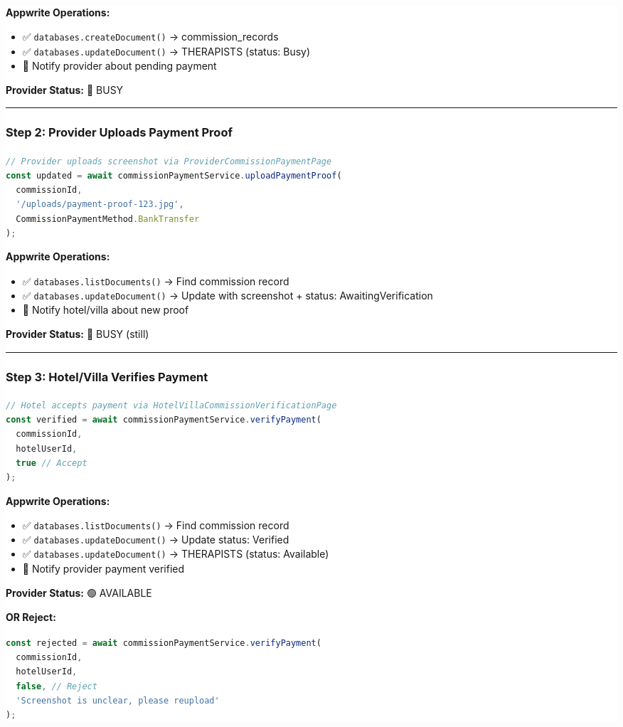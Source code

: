 **Appwrite Operations:**
- ✅ `databases.createDocument()` → commission_records
- ✅ `databases.updateDocument()` → THERAPISTS (status: Busy)
- 🔔 Notify provider about pending payment

**Provider Status:** 🔴 BUSY

---

### Step 2: Provider Uploads Payment Proof
```typescript
// Provider uploads screenshot via ProviderCommissionPaymentPage
const updated = await commissionPaymentService.uploadPaymentProof(
  commissionId,
  '/uploads/payment-proof-123.jpg',
  CommissionPaymentMethod.BankTransfer
);
```

**Appwrite Operations:**
- ✅ `databases.listDocuments()` → Find commission record
- ✅ `databases.updateDocument()` → Update with screenshot + status: AwaitingVerification
- 🔔 Notify hotel/villa about new proof

**Provider Status:** 🔴 BUSY (still)

---

### Step 3: Hotel/Villa Verifies Payment
```typescript
// Hotel accepts payment via HotelVillaCommissionVerificationPage
const verified = await commissionPaymentService.verifyPayment(
  commissionId,
  hotelUserId,
  true // Accept
);
```

**Appwrite Operations:**
- ✅ `databases.listDocuments()` → Find commission record
- ✅ `databases.updateDocument()` → Update status: Verified
- ✅ `databases.updateDocument()` → THERAPISTS (status: Available)
- 🔔 Notify provider payment verified

**Provider Status:** 🟢 AVAILABLE

**OR Reject:**
```typescript
const rejected = await commissionPaymentService.verifyPayment(
  commissionId,
  hotelUserId,
  false, // Reject
  'Screenshot is unclear, please reupload'
);
```
